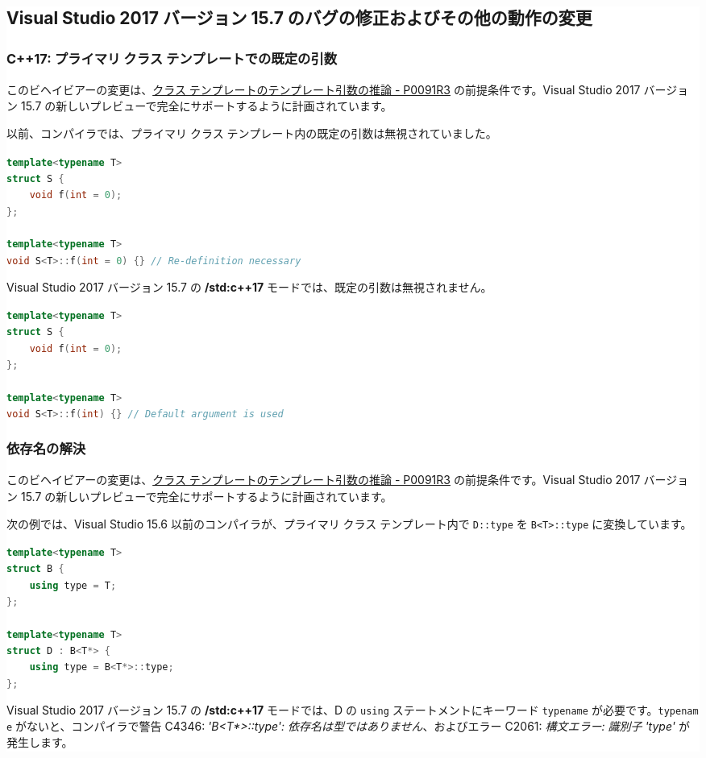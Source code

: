 ## <a name="update_157"></a> Visual Studio 2017 バージョン 15.7 のバグの修正およびその他の動作の変更

### <a name="c17-default-argument-in-the-primary-class-template"></a>C++17: プライマリ クラス テンプレートでの既定の引数

このビヘイビアーの変更は、[クラス テンプレートのテンプレート引数の推論 - P0091R3](http://www.open-std.org/jtc1/sc22/wg21/docs/papers/2016/p0091r3.html) の前提条件です。Visual Studio 2017 バージョン 15.7 の新しいプレビューで完全にサポートするように計画されています。

以前、コンパイラでは、プライマリ クラス テンプレート内の既定の引数は無視されていました。

```cpp
template<typename T>
struct S {
    void f(int = 0);
};

template<typename T>
void S<T>::f(int = 0) {} // Re-definition necessary
```

Visual Studio 2017 バージョン 15.7 の **/std:c++17** モードでは、既定の引数は無視されません。

```cpp
template<typename T>
struct S {
    void f(int = 0);
};

template<typename T>
void S<T>::f(int) {} // Default argument is used
```

### <a name="dependent-name-resolution"></a>依存名の解決

このビヘイビアーの変更は、[クラス テンプレートのテンプレート引数の推論 - P0091R3](http://www.open-std.org/jtc1/sc22/wg21/docs/papers/2016/p0091r3.html) の前提条件です。Visual Studio 2017 バージョン 15.7 の新しいプレビューで完全にサポートするように計画されています。

次の例では、Visual Studio 15.6 以前のコンパイラが、プライマリ クラス テンプレート内で `D::type` を `B<T>::type` に変換しています。

```cpp
template<typename T>
struct B {
    using type = T;
};

template<typename T>
struct D : B<T*> {
    using type = B<T*>::type;
};
```

Visual Studio 2017 バージョン 15.7 の **/std:c++17** モードでは、D の `using` ステートメントにキーワード `typename` が必要です。`typename` がないと、コンパイラで警告 C4346: *'B<T\*>::type': 依存名は型ではありません*、およびエラー C2061: *構文エラー: 識別子 'type'* が発生します。
